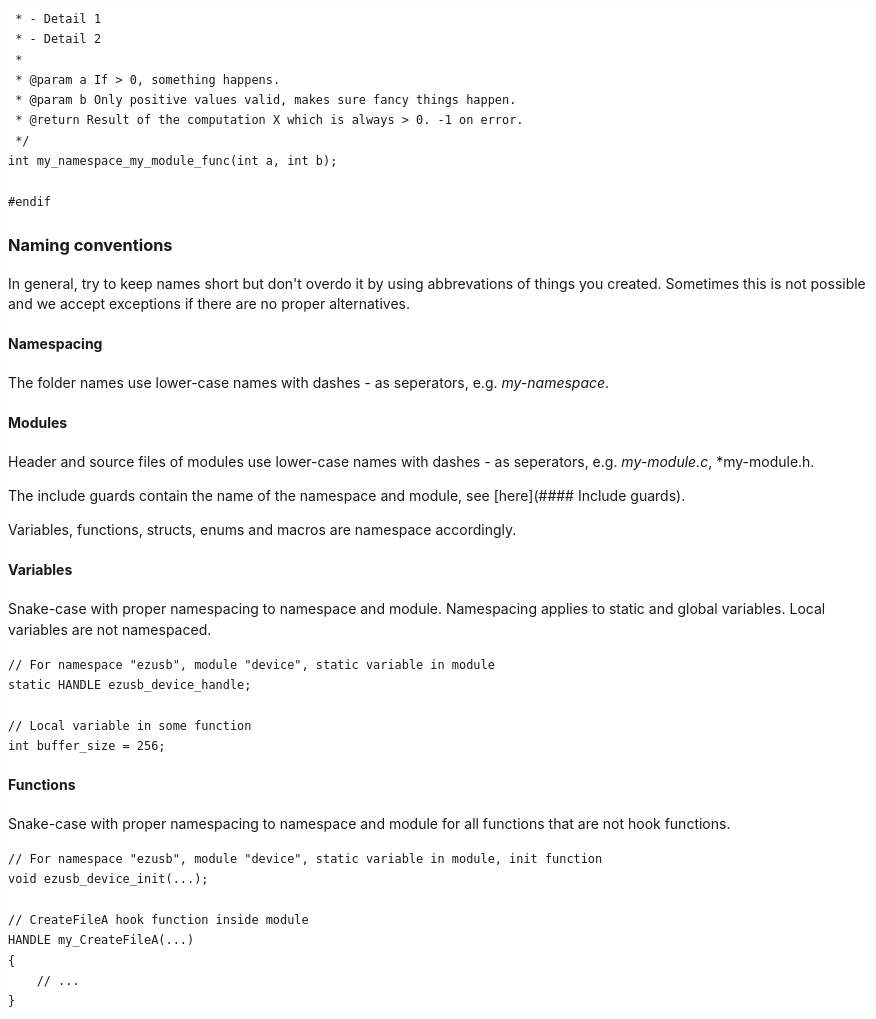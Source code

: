 ```
 * - Detail 1
 * - Detail 2
 *
 * @param a If > 0, something happens.
 * @param b Only positive values valid, makes sure fancy things happen.
 * @return Result of the computation X which is always > 0. -1 on error.
 */
int my_namespace_my_module_func(int a, int b);

#endif
```

### Naming conventions

In general, try to keep names short but don't overdo it by using abbrevations of things you created.
Sometimes this is not possible and we accept exceptions if there are no proper alternatives.

#### Namespacing

The folder names use lower-case names with dashes *-* as seperators, e.g. *my-namespace*.

#### Modules

Header and source files of modules use lower-case names with dashes *-* as seperators, e.g.
*my-module.c*, \*my-module.h.

The include guards contain the name of the namespace and module, see \[here\](#### Include guards).

Variables, functions, structs, enums and macros are namespace accordingly.

#### Variables

Snake-case with proper namespacing to namespace and module. Namespacing applies to static and global
variables. Local variables are not namespaced.

```
// For namespace "ezusb", module "device", static variable in module
static HANDLE ezusb_device_handle;

// Local variable in some function
int buffer_size = 256;
```

#### Functions

Snake-case with proper namespacing to namespace and module for all functions that are not hook
functions.

```
// For namespace "ezusb", module "device", static variable in module, init function
void ezusb_device_init(...);

// CreateFileA hook function inside module
HANDLE my_CreateFileA(...)
{
    // ...
}
```
